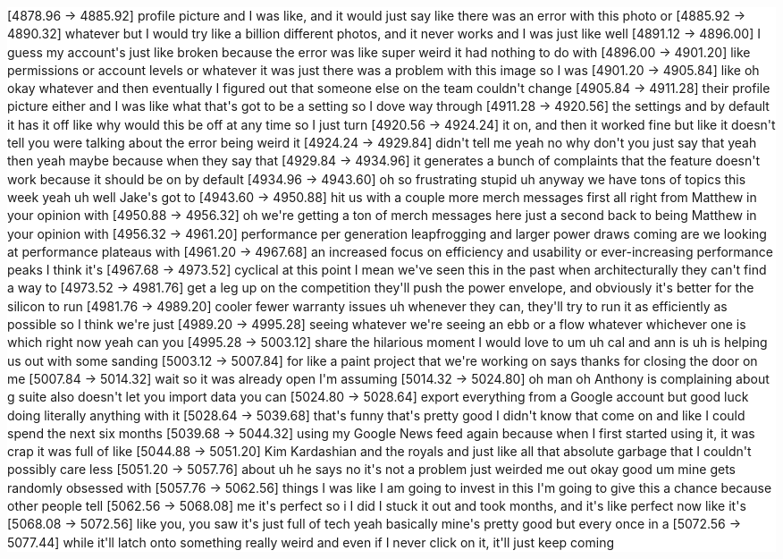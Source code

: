 [4878.96 → 4885.92] profile picture and I was like, and it would just say like there was an error with this photo or
[4885.92 → 4890.32] whatever but I would try like a billion different photos, and it never works and I was just like well
[4891.12 → 4896.00] I guess my account's just like broken because the error was like super weird it had nothing to do with
[4896.00 → 4901.20] like permissions or account levels or whatever it was just there was a problem with this image so I was
[4901.20 → 4905.84] like oh okay whatever and then eventually I figured out that someone else on the team couldn't change
[4905.84 → 4911.28] their profile picture either and I was like what that's got to be a setting so I dove way through
[4911.28 → 4920.56] the settings and by default it has it off like why would this be off at any time so I just turn
[4920.56 → 4924.24] it on, and then it worked fine but like it doesn't tell you were talking about the error being weird it
[4924.24 → 4929.84] didn't tell me yeah no why don't you just say that yeah then yeah maybe because when they say that
[4929.84 → 4934.96] it generates a bunch of complaints that the feature doesn't work because it should be on by default
[4934.96 → 4943.60] oh so frustrating stupid uh anyway we have tons of topics this week yeah uh well Jake's got to
[4943.60 → 4950.88] hit us with a couple more merch messages first all right from Matthew in your opinion with
[4950.88 → 4956.32] oh we're getting a ton of merch messages here just a second back to being Matthew in your opinion with
[4956.32 → 4961.20] performance per generation leapfrogging and larger power draws coming are we looking at performance plateaus with
[4961.20 → 4967.68] an increased focus on efficiency and usability or ever-increasing performance peaks I think it's
[4967.68 → 4973.52] cyclical at this point I mean we've seen this in the past when architecturally they can't find a way to
[4973.52 → 4981.76] get a leg up on the competition they'll push the power envelope, and obviously it's better for the silicon to run
[4981.76 → 4989.20] cooler fewer warranty issues uh whenever they can, they'll try to run it as efficiently as possible so I think we're just
[4989.20 → 4995.28] seeing whatever we're seeing an ebb or a flow whatever whichever one is which right now yeah can you
[4995.28 → 5003.12] share the hilarious moment I would love to um uh cal and ann is uh is helping us out with some sanding
[5003.12 → 5007.84] for like a paint project that we're working on says thanks for closing the door on me
[5007.84 → 5014.32] wait so it was already open I'm assuming
[5014.32 → 5024.80] oh man oh Anthony is complaining about g suite also doesn't let you import data you can
[5024.80 → 5028.64] export everything from a Google account but good luck doing literally anything with it
[5028.64 → 5039.68] that's funny that's pretty good I didn't know that come on and like I could spend the next six months
[5039.68 → 5044.32] using my Google News feed again because when I first started using it, it was crap it was full of like
[5044.88 → 5051.20] Kim Kardashian and the royals and just like all that absolute garbage that I couldn't possibly care less
[5051.20 → 5057.76] about uh he says no it's not a problem just weirded me out okay good um mine gets randomly obsessed with
[5057.76 → 5062.56] things I was like I am going to invest in this I'm going to give this a chance because other people tell
[5062.56 → 5068.08] me it's perfect so i I did I stuck it out and took months, and it's like perfect now like it's
[5068.08 → 5072.56] like you, you saw it's just full of tech yeah basically mine's pretty good but every once in a
[5072.56 → 5077.44] while it'll latch onto something really weird and even if I never click on it, it'll just keep coming